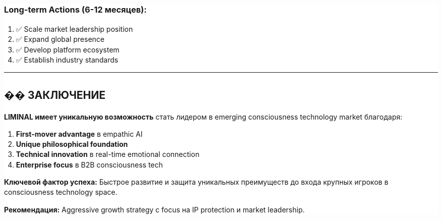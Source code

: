 ### **Long-term Actions (6-12 месяцев):**
1. ✅ Scale market leadership position
2. ✅ Expand global presence
3. ✅ Develop platform ecosystem
4. ✅ Establish industry standards

---

## �� **ЗАКЛЮЧЕНИЕ**

**LIMINAL имеет уникальную возможность** стать лидером в emerging consciousness technology market благодаря:

1. **First-mover advantage** в empathic AI
2. **Unique philosophical foundation** 
3. **Technical innovation** в real-time emotional connection
4. **Enterprise focus** в B2B consciousness tech

**Ключевой фактор успеха:** Быстрое развитие и защита уникальных преимуществ до входа крупных игроков в consciousness technology space.

**Рекомендация:** Aggressive growth strategy с focus на IP protection и market leadership. 